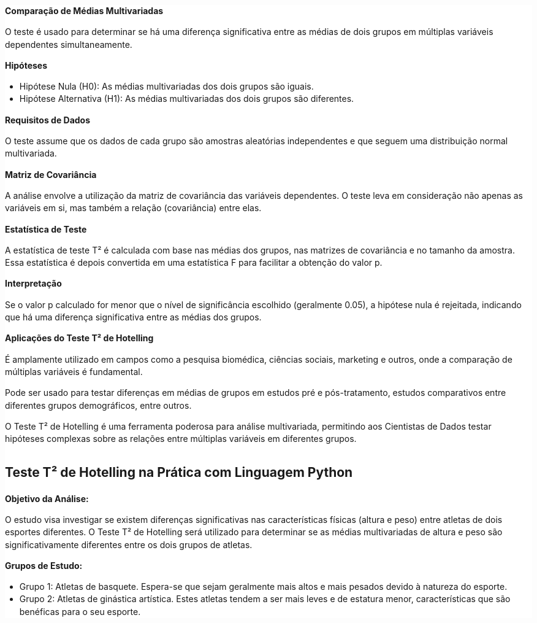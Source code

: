 **Comparação de Médias Multivariadas**

O teste é usado para determinar se há uma diferença significativa entre as médias de dois grupos em múltiplas variáveis dependentes simultaneamente.

**Hipóteses**

- Hipótese Nula (H0): As médias multivariadas dos dois grupos são iguais.
- Hipótese Alternativa (H1): As médias multivariadas dos dois grupos são diferentes.

**Requisitos de Dados**

O teste assume que os dados de cada grupo são amostras aleatórias independentes e que seguem uma distribuição normal multivariada.

**Matriz de Covariância**

A análise envolve a utilização da matriz de covariância das variáveis dependentes. O teste leva em consideração não apenas as variáveis em si, mas também a relação (covariância) entre elas.

**Estatística de Teste**

A estatística de teste T² é calculada com base nas médias dos grupos, nas matrizes de covariância e no tamanho da amostra. Essa estatística é depois convertida em uma estatística F para facilitar a obtenção do valor p.

**Interpretação**

Se o valor p calculado for menor que o nível de significância escolhido (geralmente 0.05), a hipótese nula é rejeitada, indicando que há uma diferença significativa entre as médias dos grupos.

**Aplicações do Teste T² de Hotelling**

É amplamente utilizado em campos como a pesquisa biomédica, ciências sociais, marketing e outros, onde a comparação de múltiplas variáveis é fundamental.

Pode ser usado para testar diferenças em médias de grupos em estudos pré e pós-tratamento, estudos comparativos entre diferentes grupos demográficos, entre outros.

O Teste T² de Hotelling é uma ferramenta poderosa para análise multivariada, permitindo aos Cientistas de Dados testar hipóteses complexas sobre as relações entre múltiplas variáveis em diferentes grupos.


## Teste T² de Hotelling na Prática com Linguagem Python

**Objetivo da Análise:**

O estudo visa investigar se existem diferenças significativas nas características físicas (altura e peso) entre atletas de dois esportes diferentes. O Teste T² de Hotelling será utilizado para determinar se as médias multivariadas de altura e peso são significativamente diferentes entre os dois grupos de atletas.

**Grupos de Estudo:**

- Grupo 1: Atletas de basquete. Espera-se que sejam geralmente mais altos e mais pesados devido à natureza do esporte.
- Grupo 2: Atletas de ginástica artística. Estes atletas tendem a ser mais leves e de estatura menor, características que são benéficas para o seu esporte.
